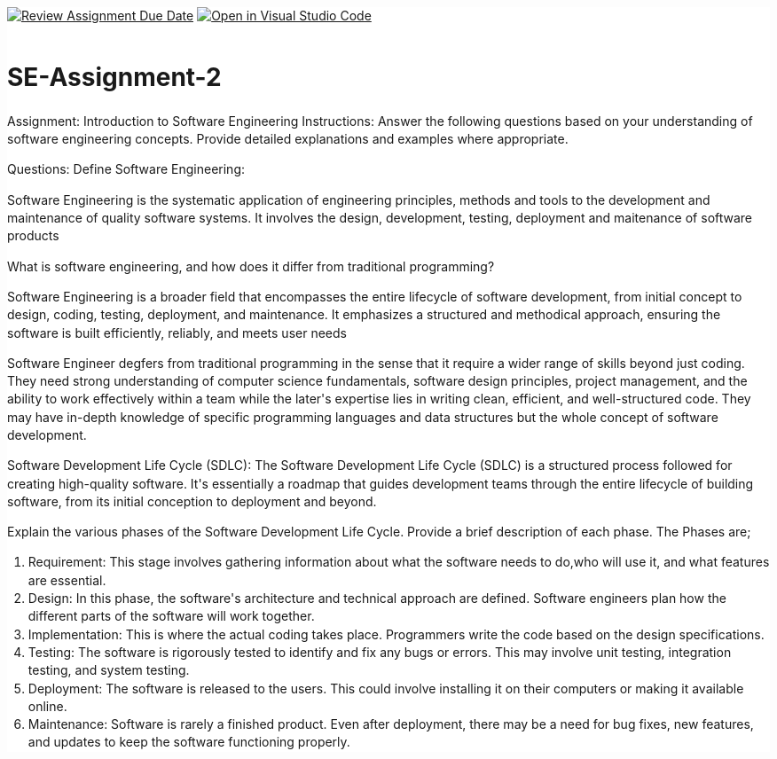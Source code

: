 [![Review Assignment Due Date](https://classroom.github.com/assets/deadline-readme-button-24ddc0f5d75046c5622901739e7c5dd533143b0c8e959d652212380cedb1ea36.svg)](https://classroom.github.com/a/-ucQIGTc)
[![Open in Visual Studio Code](https://classroom.github.com/assets/open-in-vscode-718a45dd9cf7e7f842a935f5ebbe5719a5e09af4491e668f4dbf3b35d5cca122.svg)](https://classroom.github.com/online_ide?assignment_repo_id=15216324&assignment_repo_type=AssignmentRepo)
# SE-Assignment-2
Assignment: Introduction to Software Engineering
Instructions:
Answer the following questions based on your understanding of software engineering concepts. Provide detailed explanations and examples where appropriate.

Questions:
Define Software Engineering: 

Software Engineering is the systematic application of engineering principles, methods and tools to the development and maintenance of quality software systems. It involves the design, development, testing, deployment and maitenance of software products


What is software engineering, and how does it differ from traditional programming?

Software Engineering is a broader field that encompasses the entire lifecycle of software development, from initial concept to design, coding, testing, deployment, and maintenance. It emphasizes a structured and methodical approach, ensuring the software is built efficiently, reliably, and meets user needs

Software Engineer degfers from traditional programming in the sense that it require a wider range of skills beyond just coding. They need strong understanding of computer science fundamentals, software design principles, project management, and the ability to work effectively within a team while the later's expertise lies in writing clean, efficient, and well-structured code. They may have in-depth knowledge of specific programming languages and data structures but the whole concept of software development.

Software Development Life Cycle (SDLC):
The Software Development Life Cycle (SDLC) is a structured process followed for creating high-quality software. It's essentially a roadmap that guides development teams through the entire lifecycle of building software, from its initial conception to deployment and beyond. 


Explain the various phases of the Software Development Life Cycle. Provide a brief description of each phase.
The Phases are;
1. Requirement: This stage involves gathering information about what the software needs to do,who will use it, and what features are essential.
2. Design: In this phase, the software's architecture and technical approach are defined. Software engineers plan how the different parts of the software will work together.
3. Implementation: This is where the actual coding takes place. Programmers write the code based on the design specifications.
4. Testing: The software is rigorously tested to identify and fix any bugs or errors. This may involve unit testing, integration testing, and system testing.
5. Deployment: The software is released to the users. This could involve installing it on their computers or making it available online.
6. Maintenance: Software is rarely a finished product. Even after deployment, there may be a need for bug fixes, new features, and updates to keep the software functioning properly.
